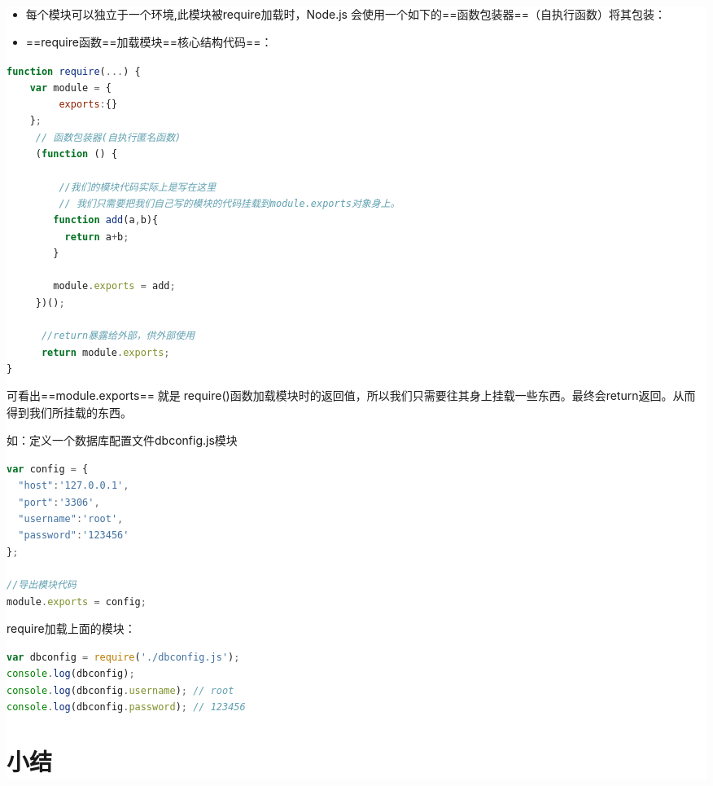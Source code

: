 - 每个模块可以独立于一个环境,此模块被require加载时，Node.js 会使用一个如下的==函数包装器==（自执行函数）将其包装： 

  

- ==require函数==加载模块==核心结构代码==：

```javascript
function require(...) {
 	var module = {
     	 exports:{}
    };
     // 函数包装器(自执行匿名函数)
     (function () {
        
         //我们的模块代码实际上是写在这里
         // 我们只需要把我们自己写的模块的代码挂载到module.exports对象身上。
        function add(a,b){
          return a+b;
        }
         
        module.exports = add;
     })();
    	
      //return暴露给外部，供外部使用
      return module.exports; 
}

```

可看出==module.exports== 就是 require()函数加载模块时的返回值，所以我们只需要往其身上挂载一些东西。最终会return返回。从而得到我们所挂载的东西。



如：定义一个数据库配置文件dbconfig.js模块

```javascript
var config = {
  "host":'127.0.0.1',
  "port":'3306',
  "username":'root',
  "password":'123456'
};

//导出模块代码
module.exports = config;
```

require加载上面的模块：

```javascript
var dbconfig = require('./dbconfig.js');
console.log(dbconfig);
console.log(dbconfig.username); // root
console.log(dbconfig.password); // 123456
```



# 小结
